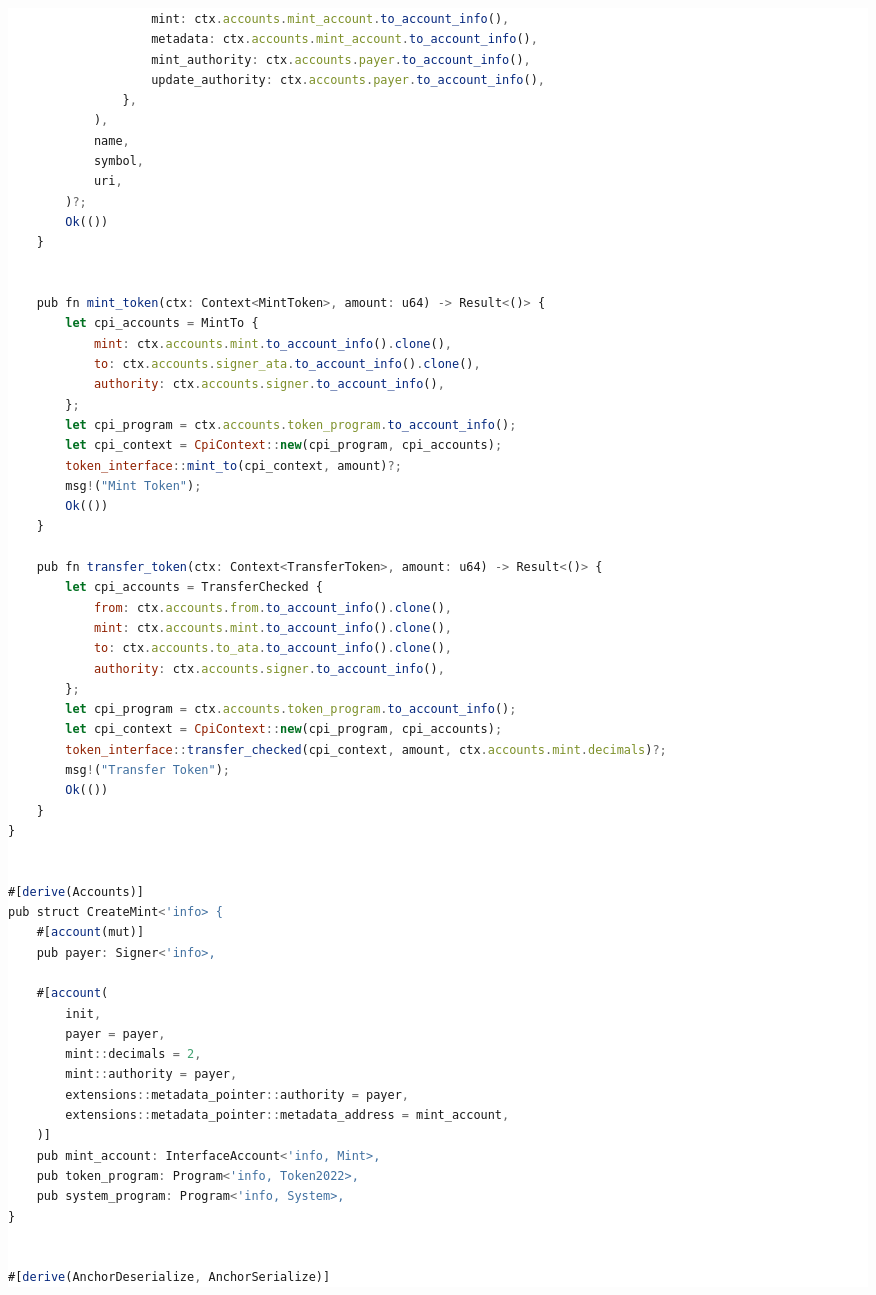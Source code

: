 ```js
                    mint: ctx.accounts.mint_account.to_account_info(),
                    metadata: ctx.accounts.mint_account.to_account_info(),
                    mint_authority: ctx.accounts.payer.to_account_info(),
                    update_authority: ctx.accounts.payer.to_account_info(),
                },
            ),
            name,
            symbol,
            uri,
        )?;
        Ok(())
    }


    pub fn mint_token(ctx: Context<MintToken>, amount: u64) -> Result<()> {
        let cpi_accounts = MintTo {
            mint: ctx.accounts.mint.to_account_info().clone(),
            to: ctx.accounts.signer_ata.to_account_info().clone(),
            authority: ctx.accounts.signer.to_account_info(),
        };
        let cpi_program = ctx.accounts.token_program.to_account_info();
        let cpi_context = CpiContext::new(cpi_program, cpi_accounts);
        token_interface::mint_to(cpi_context, amount)?;
        msg!("Mint Token");
        Ok(())
    }

    pub fn transfer_token(ctx: Context<TransferToken>, amount: u64) -> Result<()> {
        let cpi_accounts = TransferChecked {
            from: ctx.accounts.from.to_account_info().clone(),
            mint: ctx.accounts.mint.to_account_info().clone(),
            to: ctx.accounts.to_ata.to_account_info().clone(),
            authority: ctx.accounts.signer.to_account_info(),
        };
        let cpi_program = ctx.accounts.token_program.to_account_info();
        let cpi_context = CpiContext::new(cpi_program, cpi_accounts);
        token_interface::transfer_checked(cpi_context, amount, ctx.accounts.mint.decimals)?;
        msg!("Transfer Token");
        Ok(())
    }
}
 

#[derive(Accounts)]
pub struct CreateMint<'info> {
    #[account(mut)]
    pub payer: Signer<'info>,

    #[account(
        init,
        payer = payer,
        mint::decimals = 2,
        mint::authority = payer,
        extensions::metadata_pointer::authority = payer,
        extensions::metadata_pointer::metadata_address = mint_account,
    )]
    pub mint_account: InterfaceAccount<'info, Mint>,
    pub token_program: Program<'info, Token2022>,
    pub system_program: Program<'info, System>,
}


#[derive(AnchorDeserialize, AnchorSerialize)]
```